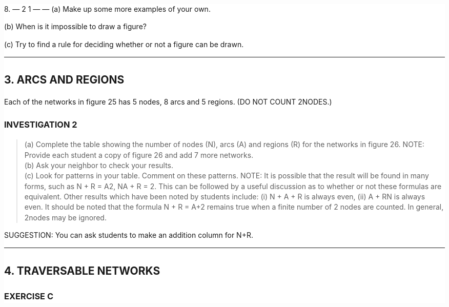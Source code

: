 <tr>
<td>
8.
</td>
<td>
—
</td>
<td>
2
</td>
<td>
1
</td>
<td>
—
</td>
<td>
—
</td>
</tr>
</table>
(a) Make up some more examples of your own.
<p>
(b) When is it impossible to draw a figure?
</p>
<p>
(c) Try to find a rule for deciding whether or not a figure can be drawn.
</p>
<hr/>
<h2>
3. ARCS AND REGIONS
</h2>
Each of the networks in figure 25 has 5 nodes, 8 arcs and 5 regions. (DO NOT COUNT 2NODES.)
<h3>
INVESTIGATION 2
</h3>
<blockquote>
<dl>
<dt>
(a) Complete the table showing the number of nodes (N), arcs (A) and regions (R) for the networks in figure 26. NOTE: Provide each student a copy of figure 26 and add 7 more networks.
<dt>
(b) Ask your neighbor to check your results.
<dt>
(c) Look for patterns in your table. Comment on these patterns. NOTE: It is possible that the result will be found in many forms, such as N + R = A2, NA + R = 2. This can be followed by a useful discussion as to whether or not these formulas are equivalent. Other results which have been noted by students include: (i) N + A + R is always even, (ii) A + RN is always even. It should be noted that the formula N + R = A+2 remains true when a finite number of 2 nodes are counted. In general, 2nodes may be ignored.
</dt>
</dt>
</dt>
</dl>
</blockquote>
SUGGESTION: You can ask students to make an addition column for N+R.
<hr/>
<h2>
4. TRAVERSABLE NETWORKS
</h2>
<h3>
EXERCISE C
</h3>
<blockquote>